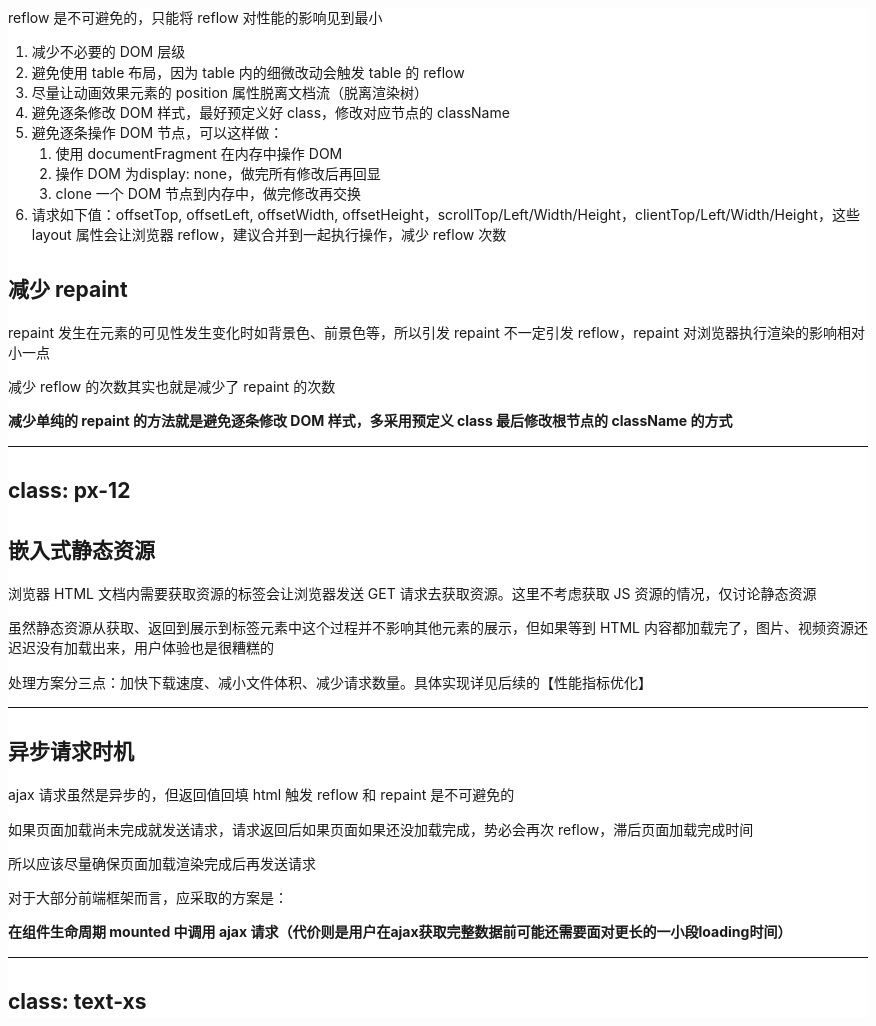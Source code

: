 reflow 是不可避免的，只能将 reflow 对性能的影响见到最小

1. 减少不必要的 DOM 层级
2. 避免使用 table 布局，因为 table 内的细微改动会触发 table 的 reflow
3. 尽量让动画效果元素的 position 属性脱离文档流（脱离渲染树）
4. 避免逐条修改 DOM 样式，最好预定义好 class，修改对应节点的 className
5. 避免逐条操作 DOM 节点，可以这样做：
   1. 使用 documentFragment 在内存中操作 DOM
   2. 操作 DOM 为display: none，做完所有修改后再回显
   3. clone 一个 DOM 节点到内存中，做完修改再交换
6. 请求如下值：offsetTop, offsetLeft, offsetWidth, offsetHeight，scrollTop/Left/Width/Height，clientTop/Left/Width/Height，这些 layout 属性会让浏览器 reflow，建议合并到一起执行操作，减少 reflow 次数

</div>

<div>

## 减少 repaint

repaint 发生在元素的可见性发生变化时如背景色、前景色等，所以引发 repaint 不一定引发 reflow，repaint 对浏览器执行渲染的影响相对小一点

减少 reflow 的次数其实也就是减少了 repaint 的次数

**减少单纯的 repaint 的方法就是避免逐条修改 DOM 样式，多采用预定义 class 最后修改根节点的 className 的方式**

</div>

</div>

---
class: px-12
---

## 嵌入式静态资源

浏览器 HTML 文档内需要获取资源的标签会让浏览器发送 GET 请求去获取资源。这里不考虑获取 JS 资源的情况，仅讨论静态资源

虽然静态资源从获取、返回到展示到标签元素中这个过程并不影响其他元素的展示，但如果等到 HTML 内容都加载完了，图片、视频资源还迟迟没有加载出来，用户体验也是很糟糕的

处理方案分三点：加快下载速度、减小文件体积、减少请求数量。具体实现详见后续的【性能指标优化】

---

## 异步请求时机

ajax 请求虽然是异步的，但返回值回填 html 触发 reflow 和 repaint 是不可避免的

如果页面加载尚未完成就发送请求，请求返回后如果页面如果还没加载完成，势必会再次 reflow，滞后页面加载完成时间

所以应该尽量确保页面加载渲染完成后再发送请求

对于大部分前端框架而言，应采取的方案是：

**在组件生命周期 mounted 中调用 ajax 请求（代价则是用户在ajax获取完整数据前可能还需要面对更长的一小段loading时间）**

---
class: text-xs
---
